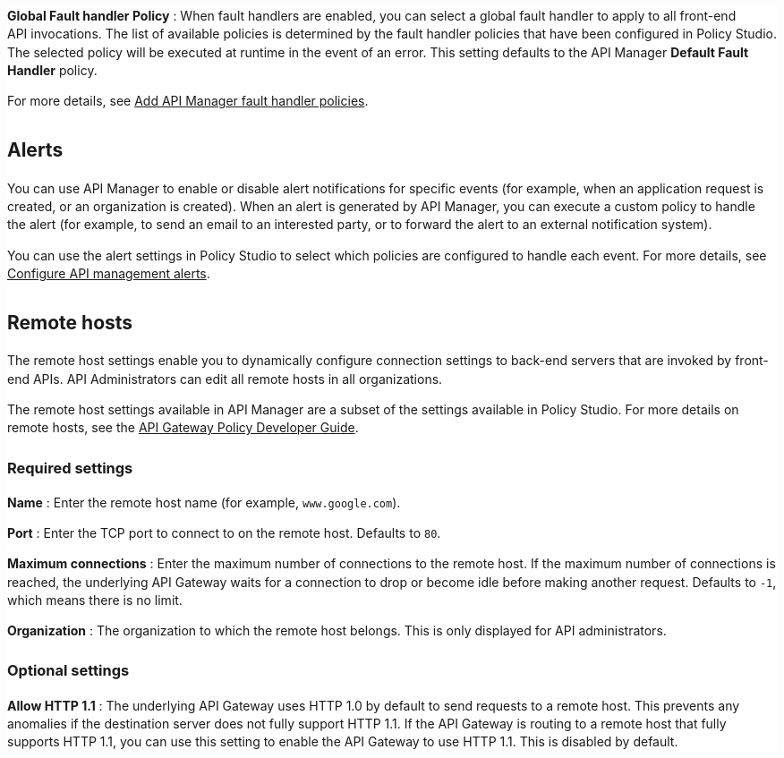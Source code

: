 **Global Fault handler Policy**
: When fault handlers are enabled, you can select a global fault handler to apply to all front-end API invocations. The list of available policies is determined by the fault handler policies that have been configured in Policy Studio. The selected policy will be executed at runtime in the event of an error. This setting defaults to the API Manager **Default Fault Handler** policy.

For more details, see [Add API Manager fault handler policies](/docs/apimgr_admin/api_mgmt_custom_policies/#add-api-manager-fault-handler-policies).

## Alerts

You can use API Manager to enable or disable alert notifications for specific events (for example, when an application request is created, or an organization is created). When an alert is generated by API Manager, you can execute a custom policy to handle the alert (for example, to send an email to an interested party, or to forward the alert to an external notification system).

You can use the alert settings in Policy Studio to select which policies are configured to handle each event. For more details, see [Configure API management alerts](/docs/apimgr_admin/api_mgmt_alerts/).

## Remote hosts

The remote host settings enable you to dynamically configure connection settings to back-end servers that are invoked by front-end APIs. API Administrators can edit all remote hosts in all organizations.

The remote host settings available in API Manager are a subset of the settings available in Policy Studio. For more details on remote hosts, see the [API Gateway Policy Developer Guide](/bundle/APIGateway_77_PolicyDevGuide_allOS_en_HTML5/).

### Required settings

**Name**
: Enter the remote host name (for example, `www.google.com`).

**Port**
: Enter the TCP port to connect to on the remote host. Defaults to `80`.

**Maximum connections**
: Enter the maximum number of connections to the remote host. If the maximum number of connections is reached, the underlying API Gateway waits for a connection to drop or become idle before making another request. Defaults to `-1`, which means there is no limit.

**Organization**
: The organization to which the remote host belongs. This is only displayed for API administrators.

### Optional settings

**Allow HTTP 1.1**
: The underlying API Gateway uses HTTP 1.0 by default to send requests to a remote host. This prevents any anomalies if the destination server does not fully support HTTP 1.1. If the API Gateway is routing to a remote host that fully supports HTTP 1.1, you can use this setting to enable the API Gateway to use HTTP 1.1. This is disabled by default.
